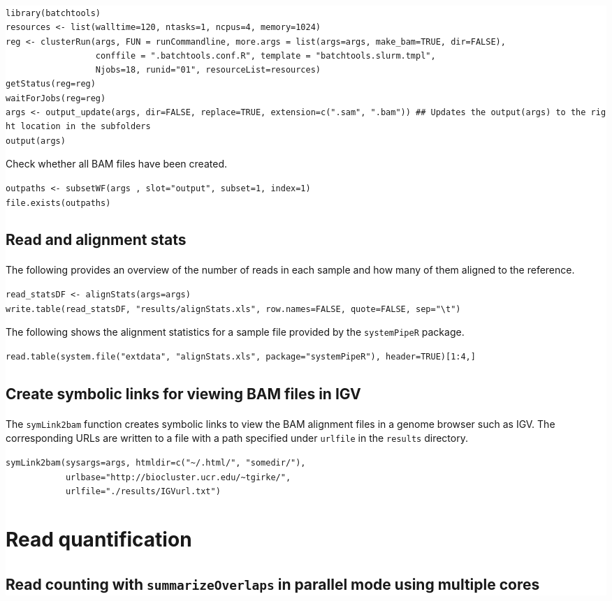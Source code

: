 ```{r hisat2_clusterRun, eval=FALSE}
library(batchtools)
resources <- list(walltime=120, ntasks=1, ncpus=4, memory=1024)
reg <- clusterRun(args, FUN = runCommandline, more.args = list(args=args, make_bam=TRUE, dir=FALSE), 
                  conffile = ".batchtools.conf.R", template = "batchtools.slurm.tmpl", 
                  Njobs=18, runid="01", resourceList=resources)
getStatus(reg=reg)
waitForJobs(reg=reg)
args <- output_update(args, dir=FALSE, replace=TRUE, extension=c(".sam", ".bam")) ## Updates the output(args) to the right location in the subfolders
output(args)
```

Check whether all BAM files have been created.

```{r check_files_exist, eval=FALSE}
outpaths <- subsetWF(args , slot="output", subset=1, index=1)
file.exists(outpaths)
```

## Read and alignment stats

The following provides an overview of the number of reads in each sample
and how many of them aligned to the reference.

```{r align_stats, eval=FALSE}
read_statsDF <- alignStats(args=args) 
write.table(read_statsDF, "results/alignStats.xls", row.names=FALSE, quote=FALSE, sep="\t")
```

The following shows the alignment statistics for a sample file provided by the `systemPipeR` package. 

```{r align_stats_view, eval=TRUE}
read.table(system.file("extdata", "alignStats.xls", package="systemPipeR"), header=TRUE)[1:4,]
```

## Create symbolic links for viewing BAM files in IGV

The `symLink2bam` function creates symbolic links to view the BAM alignment files in a
genome browser such as IGV. The corresponding URLs are written to a file
with a path specified under `urlfile` in the `results` directory.

```{r bam_urls, eval=FALSE}
symLink2bam(sysargs=args, htmldir=c("~/.html/", "somedir/"), 
            urlbase="http://biocluster.ucr.edu/~tgirke/", 
	        urlfile="./results/IGVurl.txt")
```

# Read quantification

## Read counting with `summarizeOverlaps` in parallel mode using multiple cores
